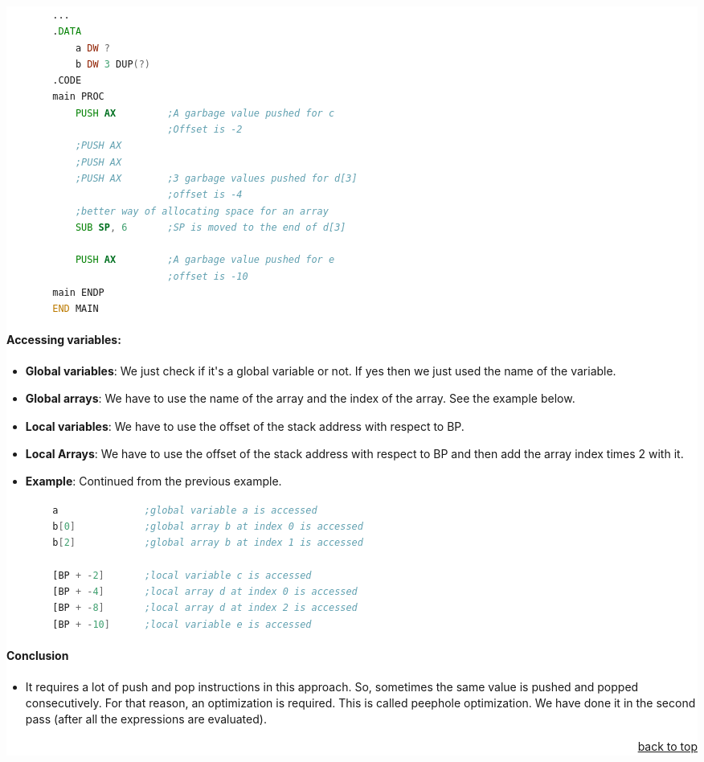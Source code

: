 ```asm
        ...
        .DATA
            a DW ?
            b DW 3 DUP(?)
        .CODE
        main PROC
            PUSH AX         ;A garbage value pushed for c
                            ;Offset is -2
            ;PUSH AX
            ;PUSH AX
            ;PUSH AX        ;3 garbage values pushed for d[3]
                            ;offset is -4
            ;better way of allocating space for an array
            SUB SP, 6       ;SP is moved to the end of d[3]

            PUSH AX         ;A garbage value pushed for e
                            ;offset is -10
        main ENDP
        END MAIN
```

#### Accessing variables:

- **Global variables**: We just check if it's a global variable or not. If yes then we just used the name of the variable.

- **Global arrays**: We have to use the name of the array and the index of the array. See the example below.

- **Local variables**: We have to use the offset of the stack address with respect to BP.

- **Local Arrays**: We have to use the offset of the stack address with respect to BP and then add the array index times 2 with it.

- **Example**: Continued from the previous example.

```asm
        a               ;global variable a is accessed
        b[0]            ;global array b at index 0 is accessed
        b[2]            ;global array b at index 1 is accessed

        [BP + -2]       ;local variable c is accessed
        [BP + -4]       ;local array d at index 0 is accessed
        [BP + -8]       ;local array d at index 2 is accessed
        [BP + -10]      ;local variable e is accessed
```

#### Conclusion

- It requires a lot of push and pop instructions in this approach. So, sometimes the same value is pushed and popped consecutively. For that reason, an optimization is required. This is called peephole optimization. We have done it in the second pass (after all the expressions are evaluated).

<p align="right"><a href="#top">back to top</a></p>
